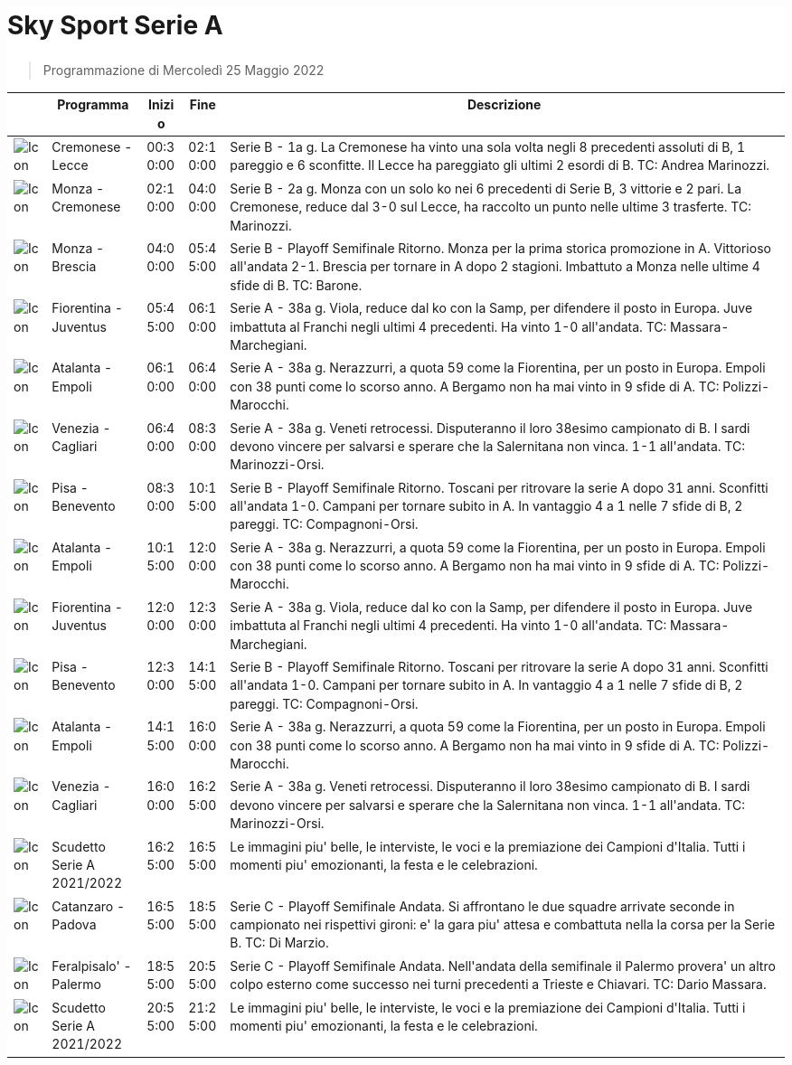# Sky Sport Serie A
> Programmazione di Mercoledì 25 Maggio 2022

||Programma|Inizio|Fine|Descrizione|
|---|---|---|---|---|
|![Icon](https://guidatv.sky.it/uuid/d548baec-7117-4d7e-a998-334bef0f1992/cover?md5ChecksumParam=eb72db020a8ecb330cf1d32c2edeb4f7)|Cremonese - Lecce|00:30:00|02:10:00|Serie B - 1a g. La Cremonese ha vinto una sola volta negli 8 precedenti assoluti di B, 1 pareggio e 6 sconfitte. Il Lecce ha pareggiato gli ultimi 2 esordi di B. TC: Andrea Marinozzi.
|![Icon](https://guidatv.sky.it/uuid/67d8fb0b-2cb0-428b-9b16-a3a3d59f6f68/cover?md5ChecksumParam=3fc6e9437917bfdecc4bad251a338dc6)|Monza - Cremonese|02:10:00|04:00:00|Serie B - 2a g. Monza con un solo ko nei 6 precedenti di Serie B, 3 vittorie e 2 pari. La Cremonese, reduce dal 3-0 sul Lecce, ha raccolto un punto nelle ultime 3 trasferte. TC: Marinozzi.
|![Icon](https://guidatv.sky.it/uuid/66ebe0e6-8fa6-4a6c-9625-709e9bcc8b46/cover?md5ChecksumParam=a59aa299adefe0bf55728bd9b1b3c861)|Monza - Brescia|04:00:00|05:45:00|Serie B - Playoff Semifinale Ritorno. Monza per la prima storica promozione in A. Vittorioso all&#039;andata 2-1. Brescia per tornare in A dopo 2 stagioni. Imbattuto a Monza nelle ultime 4 sfide di B. TC: Barone.
|![Icon](https://guidatv.sky.it/uuid/ca051b39-a4c3-4393-8f60-5c38493008a5/cover?md5ChecksumParam=b43b2bdcdde738f1154e0d61af02128e)|Fiorentina - Juventus|05:45:00|06:10:00|Serie A - 38a g. Viola, reduce dal ko con la Samp, per difendere il posto in Europa. Juve imbattuta al Franchi negli ultimi 4 precedenti. Ha vinto 1-0 all&#039;andata. TC: Massara-Marchegiani.
|![Icon](https://guidatv.sky.it/uuid/73a2c4c3-ca8e-44e2-aef7-3ec0a449285c/cover?md5ChecksumParam=20e15dc4257e629608f30255f871a735)|Atalanta - Empoli|06:10:00|06:40:00|Serie A - 38a g. Nerazzurri, a quota 59 come la Fiorentina, per un posto in Europa. Empoli con 38 punti come lo scorso anno. A Bergamo non ha mai vinto in 9 sfide di A. TC: Polizzi-Marocchi.
|![Icon](https://guidatv.sky.it/uuid/7e24d5d2-3bea-4568-9eaa-d143faee47e4/cover?md5ChecksumParam=9177e4b0f024269e90cb56e67a3914d7)|Venezia - Cagliari|06:40:00|08:30:00|Serie A - 38a g. Veneti retrocessi. Disputeranno il loro 38esimo campionato di B. I sardi devono vincere per salvarsi e sperare che la Salernitana non vinca. 1-1 all&#039;andata. TC: Marinozzi-Orsi.
|![Icon](https://guidatv.sky.it/uuid/5505b550-a5d8-4adc-9327-f5c50a4024b2/cover?md5ChecksumParam=02a939311c8facb2b572e78a39b010fc)|Pisa - Benevento|08:30:00|10:15:00|Serie B - Playoff Semifinale Ritorno. Toscani per ritrovare la serie A dopo 31 anni. Sconfitti all&#039;andata 1-0. Campani per tornare subito in A. In vantaggio 4 a 1 nelle 7 sfide di B, 2 pareggi. TC: Compagnoni-Orsi.
|![Icon](https://guidatv.sky.it/uuid/73a2c4c3-ca8e-44e2-aef7-3ec0a449285c/cover?md5ChecksumParam=20e15dc4257e629608f30255f871a735)|Atalanta - Empoli|10:15:00|12:00:00|Serie A - 38a g. Nerazzurri, a quota 59 come la Fiorentina, per un posto in Europa. Empoli con 38 punti come lo scorso anno. A Bergamo non ha mai vinto in 9 sfide di A. TC: Polizzi-Marocchi.
|![Icon](https://guidatv.sky.it/uuid/ca051b39-a4c3-4393-8f60-5c38493008a5/cover?md5ChecksumParam=b43b2bdcdde738f1154e0d61af02128e)|Fiorentina - Juventus|12:00:00|12:30:00|Serie A - 38a g. Viola, reduce dal ko con la Samp, per difendere il posto in Europa. Juve imbattuta al Franchi negli ultimi 4 precedenti. Ha vinto 1-0 all&#039;andata. TC: Massara-Marchegiani.
|![Icon](https://guidatv.sky.it/uuid/5505b550-a5d8-4adc-9327-f5c50a4024b2/cover?md5ChecksumParam=02a939311c8facb2b572e78a39b010fc)|Pisa - Benevento|12:30:00|14:15:00|Serie B - Playoff Semifinale Ritorno. Toscani per ritrovare la serie A dopo 31 anni. Sconfitti all&#039;andata 1-0. Campani per tornare subito in A. In vantaggio 4 a 1 nelle 7 sfide di B, 2 pareggi. TC: Compagnoni-Orsi.
|![Icon](https://guidatv.sky.it/uuid/73a2c4c3-ca8e-44e2-aef7-3ec0a449285c/cover?md5ChecksumParam=20e15dc4257e629608f30255f871a735)|Atalanta - Empoli|14:15:00|16:00:00|Serie A - 38a g. Nerazzurri, a quota 59 come la Fiorentina, per un posto in Europa. Empoli con 38 punti come lo scorso anno. A Bergamo non ha mai vinto in 9 sfide di A. TC: Polizzi-Marocchi.
|![Icon](https://guidatv.sky.it/uuid/7e24d5d2-3bea-4568-9eaa-d143faee47e4/cover?md5ChecksumParam=9177e4b0f024269e90cb56e67a3914d7)|Venezia - Cagliari|16:00:00|16:25:00|Serie A - 38a g. Veneti retrocessi. Disputeranno il loro 38esimo campionato di B. I sardi devono vincere per salvarsi e sperare che la Salernitana non vinca. 1-1 all&#039;andata. TC: Marinozzi-Orsi.
|![Icon](https://guidatv.sky.it/uuid/c0fbb88f-a138-482f-bc89-1738626be487/cover?md5ChecksumParam=1388aa29c2e224ce1f994cac1f44eba4)|Scudetto Serie A 2021/2022|16:25:00|16:55:00|Le immagini piu&#039; belle, le interviste, le voci e la premiazione dei Campioni d&#039;Italia. Tutti i momenti piu&#039; emozionanti, la festa e le celebrazioni.
|![Icon](https://guidatv.sky.it/uuid/7b28e4d4-74e1-435a-b258-7d2c64dc5a2c/cover?md5ChecksumParam=5bd8db0905b9dfd346b16f4805101b64)|Catanzaro - Padova|16:55:00|18:55:00|Serie C - Playoff Semifinale Andata. Si affrontano le due squadre arrivate seconde in campionato nei rispettivi gironi: e&#039; la gara piu&#039; attesa e combattuta nella la corsa per la Serie B. TC: Di Marzio.
|![Icon](https://guidatv.sky.it/uuid/7b28e4d4-74e1-435a-b258-7d2c64dc5a2c/cover?md5ChecksumParam=5bd8db0905b9dfd346b16f4805101b64)|Feralpisalo&#039; - Palermo|18:55:00|20:55:00|Serie C - Playoff Semifinale Andata. Nell&#039;andata della semifinale il Palermo provera&#039; un altro colpo esterno come successo nei turni precedenti a Trieste e Chiavari. TC: Dario Massara.
|![Icon](https://guidatv.sky.it/uuid/c0fbb88f-a138-482f-bc89-1738626be487/cover?md5ChecksumParam=1388aa29c2e224ce1f994cac1f44eba4)|Scudetto Serie A 2021/2022|20:55:00|21:25:00|Le immagini piu&#039; belle, le interviste, le voci e la premiazione dei Campioni d&#039;Italia. Tutti i momenti piu&#039; emozionanti, la festa e le celebrazioni.